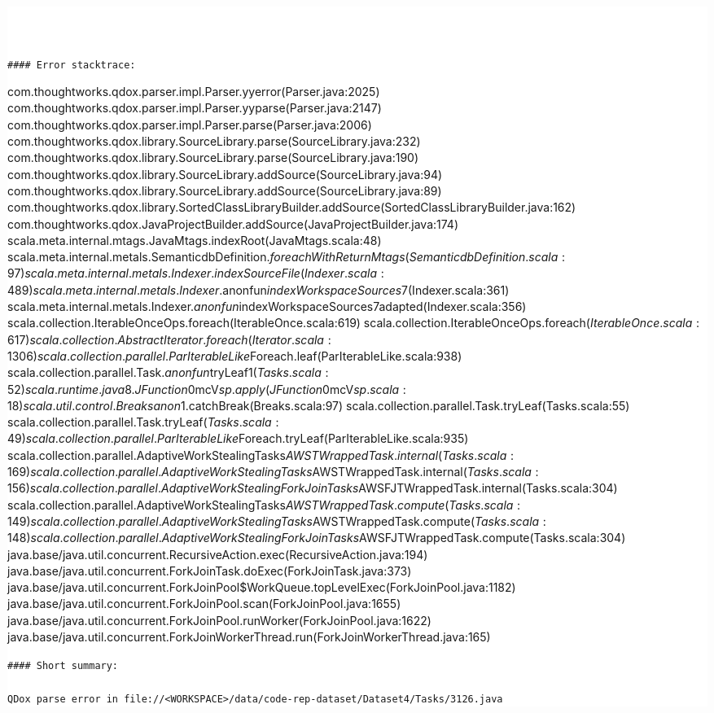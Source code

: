 ```



#### Error stacktrace:

```
com.thoughtworks.qdox.parser.impl.Parser.yyerror(Parser.java:2025)
	com.thoughtworks.qdox.parser.impl.Parser.yyparse(Parser.java:2147)
	com.thoughtworks.qdox.parser.impl.Parser.parse(Parser.java:2006)
	com.thoughtworks.qdox.library.SourceLibrary.parse(SourceLibrary.java:232)
	com.thoughtworks.qdox.library.SourceLibrary.parse(SourceLibrary.java:190)
	com.thoughtworks.qdox.library.SourceLibrary.addSource(SourceLibrary.java:94)
	com.thoughtworks.qdox.library.SourceLibrary.addSource(SourceLibrary.java:89)
	com.thoughtworks.qdox.library.SortedClassLibraryBuilder.addSource(SortedClassLibraryBuilder.java:162)
	com.thoughtworks.qdox.JavaProjectBuilder.addSource(JavaProjectBuilder.java:174)
	scala.meta.internal.mtags.JavaMtags.indexRoot(JavaMtags.scala:48)
	scala.meta.internal.metals.SemanticdbDefinition$.foreachWithReturnMtags(SemanticdbDefinition.scala:97)
	scala.meta.internal.metals.Indexer.indexSourceFile(Indexer.scala:489)
	scala.meta.internal.metals.Indexer.$anonfun$indexWorkspaceSources$7(Indexer.scala:361)
	scala.meta.internal.metals.Indexer.$anonfun$indexWorkspaceSources$7$adapted(Indexer.scala:356)
	scala.collection.IterableOnceOps.foreach(IterableOnce.scala:619)
	scala.collection.IterableOnceOps.foreach$(IterableOnce.scala:617)
	scala.collection.AbstractIterator.foreach(Iterator.scala:1306)
	scala.collection.parallel.ParIterableLike$Foreach.leaf(ParIterableLike.scala:938)
	scala.collection.parallel.Task.$anonfun$tryLeaf$1(Tasks.scala:52)
	scala.runtime.java8.JFunction0$mcV$sp.apply(JFunction0$mcV$sp.scala:18)
	scala.util.control.Breaks$$anon$1.catchBreak(Breaks.scala:97)
	scala.collection.parallel.Task.tryLeaf(Tasks.scala:55)
	scala.collection.parallel.Task.tryLeaf$(Tasks.scala:49)
	scala.collection.parallel.ParIterableLike$Foreach.tryLeaf(ParIterableLike.scala:935)
	scala.collection.parallel.AdaptiveWorkStealingTasks$AWSTWrappedTask.internal(Tasks.scala:169)
	scala.collection.parallel.AdaptiveWorkStealingTasks$AWSTWrappedTask.internal$(Tasks.scala:156)
	scala.collection.parallel.AdaptiveWorkStealingForkJoinTasks$AWSFJTWrappedTask.internal(Tasks.scala:304)
	scala.collection.parallel.AdaptiveWorkStealingTasks$AWSTWrappedTask.compute(Tasks.scala:149)
	scala.collection.parallel.AdaptiveWorkStealingTasks$AWSTWrappedTask.compute$(Tasks.scala:148)
	scala.collection.parallel.AdaptiveWorkStealingForkJoinTasks$AWSFJTWrappedTask.compute(Tasks.scala:304)
	java.base/java.util.concurrent.RecursiveAction.exec(RecursiveAction.java:194)
	java.base/java.util.concurrent.ForkJoinTask.doExec(ForkJoinTask.java:373)
	java.base/java.util.concurrent.ForkJoinPool$WorkQueue.topLevelExec(ForkJoinPool.java:1182)
	java.base/java.util.concurrent.ForkJoinPool.scan(ForkJoinPool.java:1655)
	java.base/java.util.concurrent.ForkJoinPool.runWorker(ForkJoinPool.java:1622)
	java.base/java.util.concurrent.ForkJoinWorkerThread.run(ForkJoinWorkerThread.java:165)
```
#### Short summary: 

QDox parse error in file://<WORKSPACE>/data/code-rep-dataset/Dataset4/Tasks/3126.java